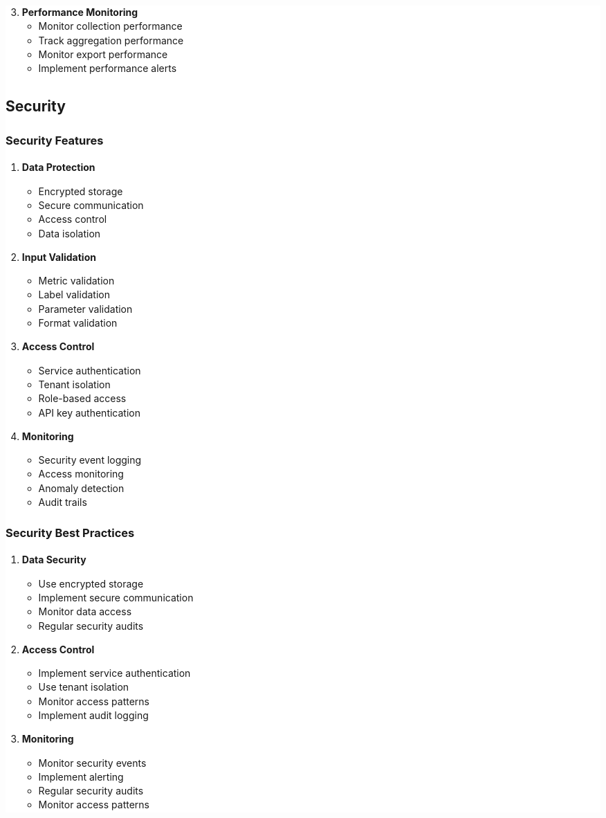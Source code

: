 3. **Performance Monitoring**
   - Monitor collection performance
   - Track aggregation performance
   - Monitor export performance
   - Implement performance alerts

## Security

### Security Features

1. **Data Protection**
   - Encrypted storage
   - Secure communication
   - Access control
   - Data isolation

2. **Input Validation**
   - Metric validation
   - Label validation
   - Parameter validation
   - Format validation

3. **Access Control**
   - Service authentication
   - Tenant isolation
   - Role-based access
   - API key authentication

4. **Monitoring**
   - Security event logging
   - Access monitoring
   - Anomaly detection
   - Audit trails

### Security Best Practices

1. **Data Security**
   - Use encrypted storage
   - Implement secure communication
   - Monitor data access
   - Regular security audits

2. **Access Control**
   - Implement service authentication
   - Use tenant isolation
   - Monitor access patterns
   - Implement audit logging

3. **Monitoring**
   - Monitor security events
   - Implement alerting
   - Regular security audits
   - Monitor access patterns

